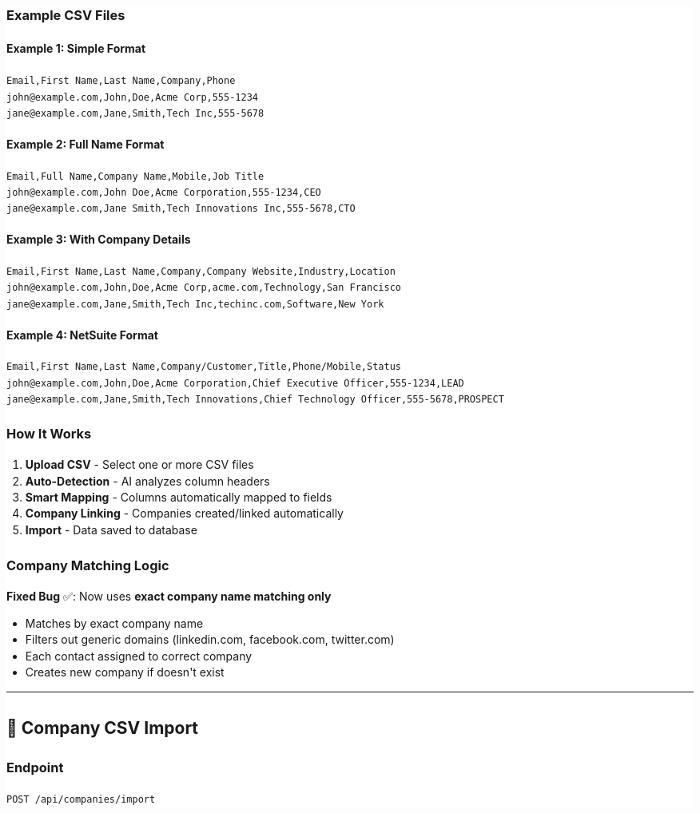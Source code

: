### Example CSV Files

#### Example 1: Simple Format
```csv
Email,First Name,Last Name,Company,Phone
john@example.com,John,Doe,Acme Corp,555-1234
jane@example.com,Jane,Smith,Tech Inc,555-5678
```

#### Example 2: Full Name Format
```csv
Email,Full Name,Company Name,Mobile,Job Title
john@example.com,John Doe,Acme Corporation,555-1234,CEO
jane@example.com,Jane Smith,Tech Innovations Inc,555-5678,CTO
```

#### Example 3: With Company Details
```csv
Email,First Name,Last Name,Company,Company Website,Industry,Location
john@example.com,John,Doe,Acme Corp,acme.com,Technology,San Francisco
jane@example.com,Jane,Smith,Tech Inc,techinc.com,Software,New York
```

#### Example 4: NetSuite Format
```csv
Email,First Name,Last Name,Company/Customer,Title,Phone/Mobile,Status
john@example.com,John,Doe,Acme Corporation,Chief Executive Officer,555-1234,LEAD
jane@example.com,Jane,Smith,Tech Innovations,Chief Technology Officer,555-5678,PROSPECT
```

### How It Works

1. **Upload CSV** - Select one or more CSV files
2. **Auto-Detection** - AI analyzes column headers
3. **Smart Mapping** - Columns automatically mapped to fields
4. **Company Linking** - Companies created/linked automatically
5. **Import** - Data saved to database

### Company Matching Logic

**Fixed Bug** ✅: Now uses **exact company name matching only**

- Matches by exact company name
- Filters out generic domains (linkedin.com, facebook.com, twitter.com)
- Each contact assigned to correct company
- Creates new company if doesn't exist

---

## 🏢 Company CSV Import

### Endpoint
```
POST /api/companies/import
```
